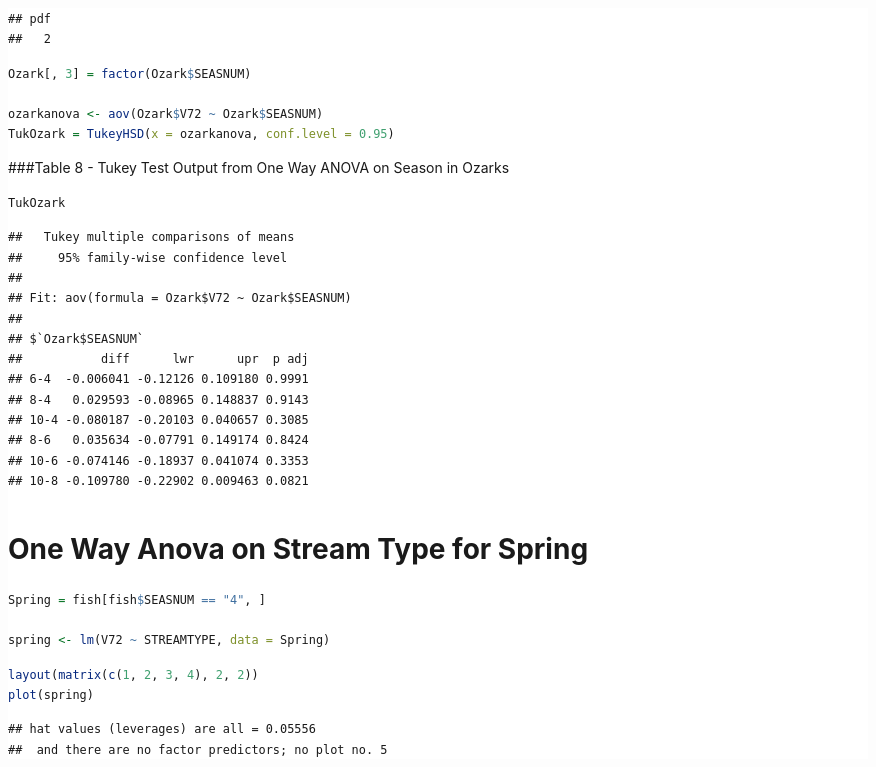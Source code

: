 ```
## pdf 
##   2
```




```r
Ozark[, 3] = factor(Ozark$SEASNUM)

ozarkanova <- aov(Ozark$V72 ~ Ozark$SEASNUM)
TukOzark = TukeyHSD(x = ozarkanova, conf.level = 0.95)
```

###Table 8 - Tukey Test Output from One Way ANOVA on Season in Ozarks

```r
TukOzark
```

```
##   Tukey multiple comparisons of means
##     95% family-wise confidence level
## 
## Fit: aov(formula = Ozark$V72 ~ Ozark$SEASNUM)
## 
## $`Ozark$SEASNUM`
##           diff      lwr      upr  p adj
## 6-4  -0.006041 -0.12126 0.109180 0.9991
## 8-4   0.029593 -0.08965 0.148837 0.9143
## 10-4 -0.080187 -0.20103 0.040657 0.3085
## 8-6   0.035634 -0.07791 0.149174 0.8424
## 10-6 -0.074146 -0.18937 0.041074 0.3353
## 10-8 -0.109780 -0.22902 0.009463 0.0821
```


One Way Anova on Stream Type for Spring
========================================================



```r
Spring = fish[fish$SEASNUM == "4", ]

spring <- lm(V72 ~ STREAMTYPE, data = Spring)
```



```r
layout(matrix(c(1, 2, 3, 4), 2, 2))
plot(spring)
```

```
## hat values (leverages) are all = 0.05556
##  and there are no factor predictors; no plot no. 5
```
